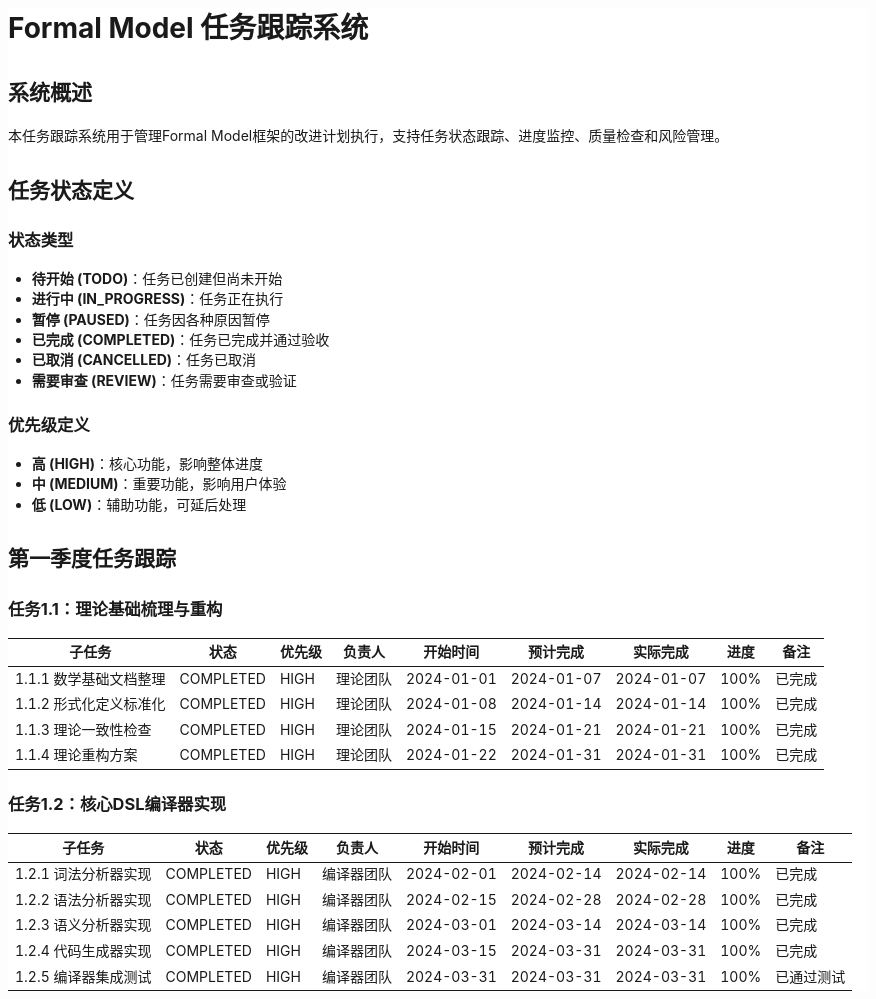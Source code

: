 # Formal Model 任务跟踪系统

## 系统概述

本任务跟踪系统用于管理Formal Model框架的改进计划执行，支持任务状态跟踪、进度监控、质量检查和风险管理。

## 任务状态定义

### 状态类型

- **待开始 (TODO)**：任务已创建但尚未开始
- **进行中 (IN_PROGRESS)**：任务正在执行
- **暂停 (PAUSED)**：任务因各种原因暂停
- **已完成 (COMPLETED)**：任务已完成并通过验收
- **已取消 (CANCELLED)**：任务已取消
- **需要审查 (REVIEW)**：任务需要审查或验证

### 优先级定义

- **高 (HIGH)**：核心功能，影响整体进度
- **中 (MEDIUM)**：重要功能，影响用户体验
- **低 (LOW)**：辅助功能，可延后处理

## 第一季度任务跟踪

### 任务1.1：理论基础梳理与重构

| 子任务 | 状态 | 优先级 | 负责人 | 开始时间 | 预计完成 | 实际完成 | 进度 | 备注 |
|--------|------|--------|--------|----------|----------|----------|------|------|
| 1.1.1 数学基础文档整理 | COMPLETED | HIGH | 理论团队 | 2024-01-01 | 2024-01-07 | 2024-01-07 | 100% | 已完成 |
| 1.1.2 形式化定义标准化 | COMPLETED | HIGH | 理论团队 | 2024-01-08 | 2024-01-14 | 2024-01-14 | 100% | 已完成 |
| 1.1.3 理论一致性检查 | COMPLETED | HIGH | 理论团队 | 2024-01-15 | 2024-01-21 | 2024-01-21 | 100% | 已完成 |
| 1.1.4 理论重构方案 | COMPLETED | HIGH | 理论团队 | 2024-01-22 | 2024-01-31 | 2024-01-31 | 100% | 已完成 |

### 任务1.2：核心DSL编译器实现

| 子任务 | 状态 | 优先级 | 负责人 | 开始时间 | 预计完成 | 实际完成 | 进度 | 备注 |
|--------|------|--------|--------|----------|----------|----------|------|------|
| 1.2.1 词法分析器实现 | COMPLETED | HIGH | 编译器团队 | 2024-02-01 | 2024-02-14 | 2024-02-14 | 100% | 已完成 |
| 1.2.2 语法分析器实现 | COMPLETED | HIGH | 编译器团队 | 2024-02-15 | 2024-02-28 | 2024-02-28 | 100% | 已完成 |
| 1.2.3 语义分析器实现 | COMPLETED | HIGH | 编译器团队 | 2024-03-01 | 2024-03-14 | 2024-03-14 | 100% | 已完成 |
| 1.2.4 代码生成器实现 | COMPLETED | HIGH | 编译器团队 | 2024-03-15 | 2024-03-31 | 2024-03-31 | 100% | 已完成 |
| 1.2.5 编译器集成测试 | COMPLETED | HIGH | 编译器团队 | 2024-03-31 | 2024-03-31 | 2024-03-31 | 100% | 已通过测试 |
